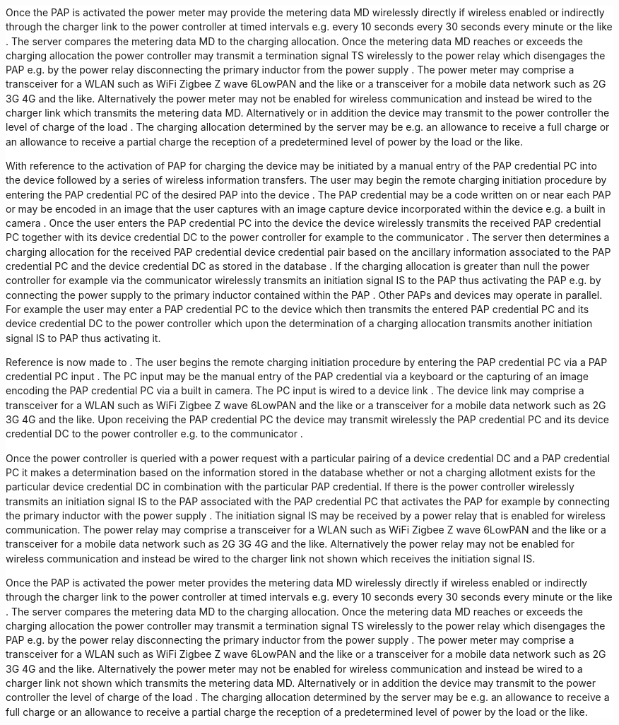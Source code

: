Once the PAP is activated the power meter may provide the metering data MD wirelessly directly if wireless enabled or indirectly through the charger link to the power controller at timed intervals e.g. every 10 seconds every 30 seconds every minute or the like . The server compares the metering data MD to the charging allocation. Once the metering data MD reaches or exceeds the charging allocation the power controller may transmit a termination signal TS wirelessly to the power relay which disengages the PAP e.g. by the power relay disconnecting the primary inductor from the power supply . The power meter may comprise a transceiver for a WLAN such as WiFi Zigbee Z wave 6LowPAN and the like or a transceiver for a mobile data network such as 2G 3G 4G and the like. Alternatively the power meter may not be enabled for wireless communication and instead be wired to the charger link which transmits the metering data MD. Alternatively or in addition the device may transmit to the power controller the level of charge of the load . The charging allocation determined by the server may be e.g. an allowance to receive a full charge or an allowance to receive a partial charge the reception of a predetermined level of power by the load or the like.

With reference to the activation of PAP for charging the device may be initiated by a manual entry of the PAP credential PC into the device followed by a series of wireless information transfers. The user may begin the remote charging initiation procedure by entering the PAP credential PC of the desired PAP into the device . The PAP credential may be a code written on or near each PAP or may be encoded in an image that the user captures with an image capture device incorporated within the device e.g. a built in camera . Once the user enters the PAP credential PC into the device the device wirelessly transmits the received PAP credential PC together with its device credential DC to the power controller for example to the communicator . The server then determines a charging allocation for the received PAP credential device credential pair based on the ancillary information associated to the PAP credential PC and the device credential DC as stored in the database . If the charging allocation is greater than null the power controller for example via the communicator wirelessly transmits an initiation signal IS to the PAP thus activating the PAP e.g. by connecting the power supply to the primary inductor contained within the PAP . Other PAPs and devices may operate in parallel. For example the user may enter a PAP credential PC to the device which then transmits the entered PAP credential PC and its device credential DC to the power controller which upon the determination of a charging allocation transmits another initiation signal IS to PAP thus activating it.

Reference is now made to . The user begins the remote charging initiation procedure by entering the PAP credential PC via a PAP credential PC input . The PC input may be the manual entry of the PAP credential via a keyboard or the capturing of an image encoding the PAP credential PC via a built in camera. The PC input is wired to a device link . The device link may comprise a transceiver for a WLAN such as WiFi Zigbee Z wave 6LowPAN and the like or a transceiver for a mobile data network such as 2G 3G 4G and the like. Upon receiving the PAP credential PC the device may transmit wirelessly the PAP credential PC and its device credential DC to the power controller e.g. to the communicator .

Once the power controller is queried with a power request with a particular pairing of a device credential DC and a PAP credential PC it makes a determination based on the information stored in the database whether or not a charging allotment exists for the particular device credential DC in combination with the particular PAP credential. If there is the power controller wirelessly transmits an initiation signal IS to the PAP associated with the PAP credential PC that activates the PAP for example by connecting the primary inductor with the power supply . The initiation signal IS may be received by a power relay that is enabled for wireless communication. The power relay may comprise a transceiver for a WLAN such as WiFi Zigbee Z wave 6LowPAN and the like or a transceiver for a mobile data network such as 2G 3G 4G and the like. Alternatively the power relay may not be enabled for wireless communication and instead be wired to the charger link not shown which receives the initiation signal IS.

Once the PAP is activated the power meter provides the metering data MD wirelessly directly if wireless enabled or indirectly through the charger link to the power controller at timed intervals e.g. every 10 seconds every 30 seconds every minute or the like . The server compares the metering data MD to the charging allocation. Once the metering data MD reaches or exceeds the charging allocation the power controller may transmit a termination signal TS wirelessly to the power relay which disengages the PAP e.g. by the power relay disconnecting the primary inductor from the power supply . The power meter may comprise a transceiver for a WLAN such as WiFi Zigbee Z wave 6LowPAN and the like or a transceiver for a mobile data network such as 2G 3G 4G and the like. Alternatively the power meter may not be enabled for wireless communication and instead be wired to a charger link not shown which transmits the metering data MD. Alternatively or in addition the device may transmit to the power controller the level of charge of the load . The charging allocation determined by the server may be e.g. an allowance to receive a full charge or an allowance to receive a partial charge the reception of a predetermined level of power by the load or the like.
